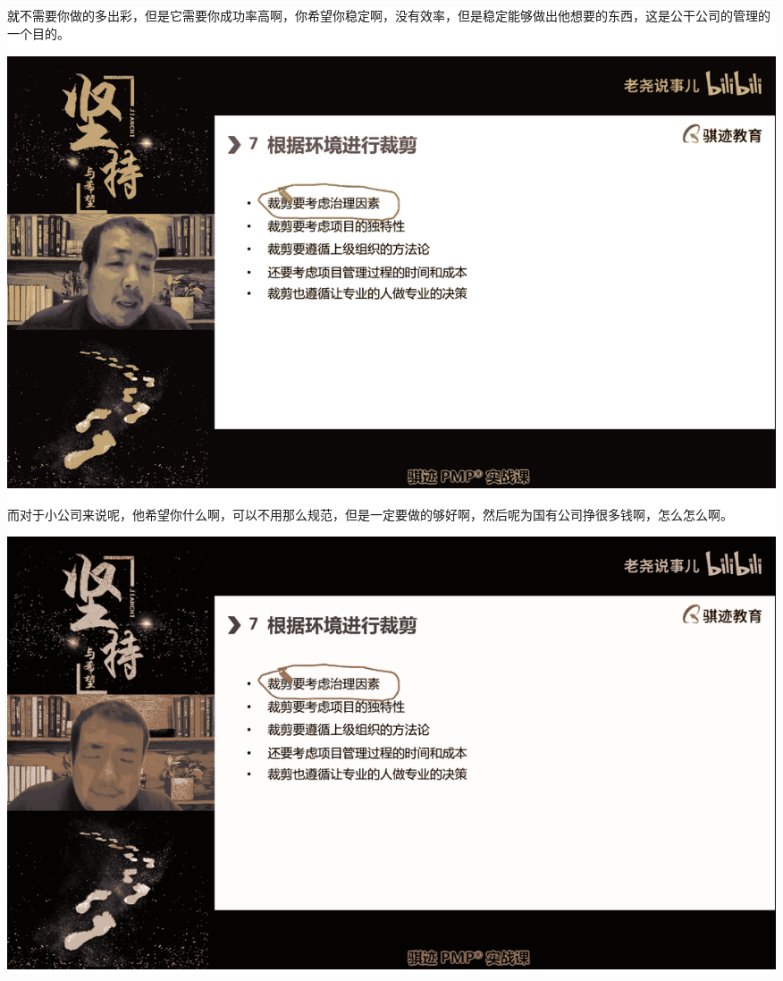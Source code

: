 就不需要你做的多出彩，但是它需要你成功率高啊，你希望你稳定啊，没有效率，但是稳定能够做出他想要的东西，这是公干公司的管理的一个目的。



![](img/0045a9708f03876ccdae9ff4bbbb1371_211.png)

而对于小公司来说呢，他希望你什么啊，可以不用那么规范，但是一定要做的够好啊，然后呢为国有公司挣很多钱啊，怎么怎么啊。



![](img/0045a9708f03876ccdae9ff4bbbb1371_213.png)
